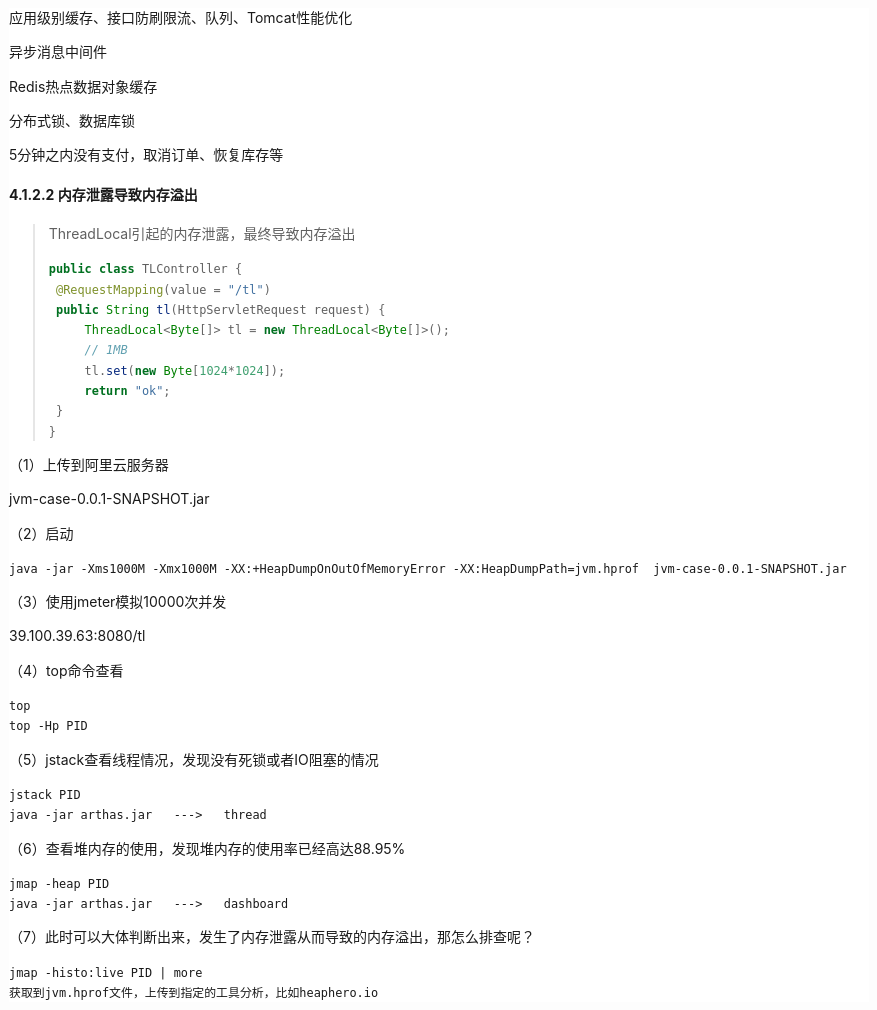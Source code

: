 应用级别缓存、接口防刷限流、队列、Tomcat性能优化

异步消息中间件

Redis热点数据对象缓存

分布式锁、数据库锁

5分钟之内没有支付，取消订单、恢复库存等

#### 4.1.2.2 内存泄露导致内存溢出

> ThreadLocal引起的内存泄露，最终导致内存溢出
>
> ```Java
> public class TLController {
>  @RequestMapping(value = "/tl")
>  public String tl(HttpServletRequest request) {
>      ThreadLocal<Byte[]> tl = new ThreadLocal<Byte[]>();
>      // 1MB
>      tl.set(new Byte[1024*1024]);
>      return "ok";
>  }
> }
> ```

（1）上传到阿里云服务器

jvm-case-0.0.1-SNAPSHOT.jar

（2）启动

```
java -jar -Xms1000M -Xmx1000M -XX:+HeapDumpOnOutOfMemoryError -XX:HeapDumpPath=jvm.hprof  jvm-case-0.0.1-SNAPSHOT.jar
```

（3）使用jmeter模拟10000次并发

39.100.39.63:8080/tl

（4）top命令查看

```
top
top -Hp PID
```

（5）jstack查看线程情况，发现没有死锁或者IO阻塞的情况

```
jstack PID
java -jar arthas.jar   --->   thread
```

（6）查看堆内存的使用，发现堆内存的使用率已经高达88.95%

```
jmap -heap PID
java -jar arthas.jar   --->   dashboard
```

（7）此时可以大体判断出来，发生了内存泄露从而导致的内存溢出，那怎么排查呢？

```
jmap -histo:live PID | more
获取到jvm.hprof文件，上传到指定的工具分析，比如heaphero.io
```

